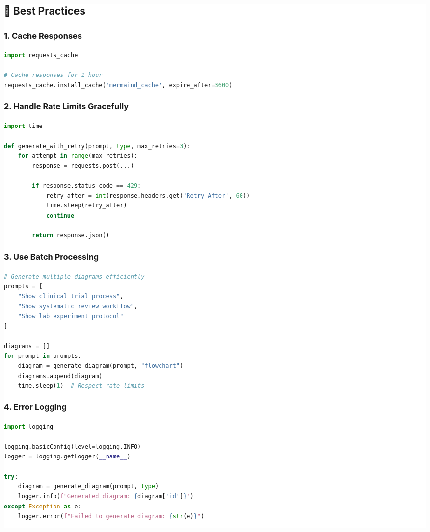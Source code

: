 
## 🚀 **Best Practices**

### **1. Cache Responses**
```python
import requests_cache

# Cache responses for 1 hour
requests_cache.install_cache('mermaind_cache', expire_after=3600)
```

### **2. Handle Rate Limits Gracefully**
```python
import time

def generate_with_retry(prompt, type, max_retries=3):
    for attempt in range(max_retries):
        response = requests.post(...)
        
        if response.status_code == 429:
            retry_after = int(response.headers.get('Retry-After', 60))
            time.sleep(retry_after)
            continue
        
        return response.json()
```

### **3. Use Batch Processing**
```python
# Generate multiple diagrams efficiently
prompts = [
    "Show clinical trial process",
    "Show systematic review workflow",
    "Show lab experiment protocol"
]

diagrams = []
for prompt in prompts:
    diagram = generate_diagram(prompt, "flowchart")
    diagrams.append(diagram)
    time.sleep(1)  # Respect rate limits
```

### **4. Error Logging**
```python
import logging

logging.basicConfig(level=logging.INFO)
logger = logging.getLogger(__name__)

try:
    diagram = generate_diagram(prompt, type)
    logger.info(f"Generated diagram: {diagram['id']}")
except Exception as e:
    logger.error(f"Failed to generate diagram: {str(e)}")
```

---
